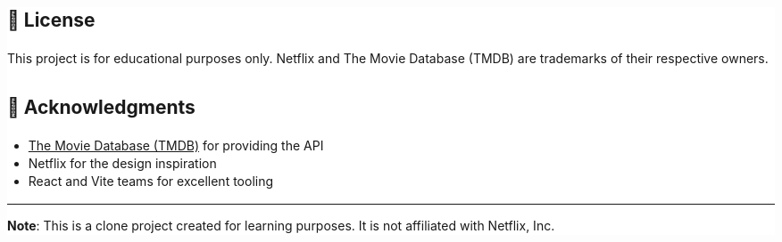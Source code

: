 ## 📄 License

This project is for educational purposes only. Netflix and The Movie Database (TMDB) are trademarks of their respective owners.

## 🙏 Acknowledgments

- [The Movie Database (TMDB)](https://www.themoviedb.org/) for providing the API
- Netflix for the design inspiration
- React and Vite teams for excellent tooling

---

**Note**: This is a clone project created for learning purposes. It is not affiliated with Netflix, Inc.
